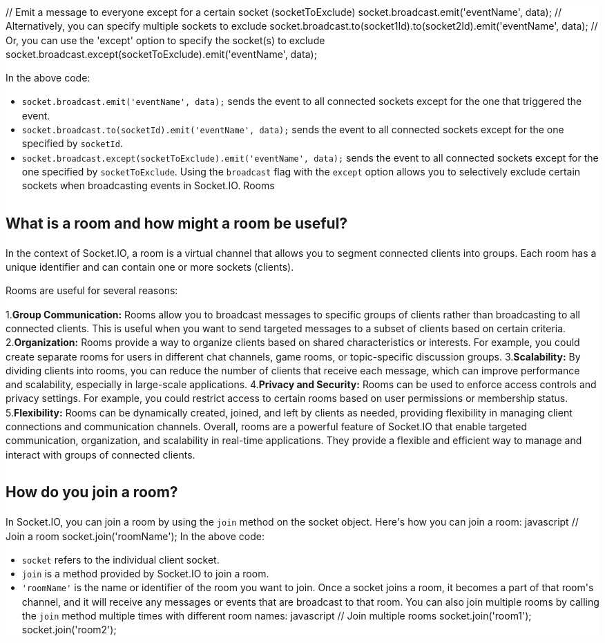 // Emit a message to everyone except for a certain socket (socketToExclude)
socket.broadcast.emit('eventName', data);
// Alternatively, you can specify multiple sockets to exclude
socket.broadcast.to(socket1Id).to(socket2Id).emit('eventName', data);
// Or, you can use the 'except' option to specify the socket(s) to exclude
socket.broadcast.except(socketToExclude).emit('eventName', data);

In the above code:

- `socket.broadcast.emit('eventName', data);` sends the event to all connected sockets except for the one that triggered the event.
- `socket.broadcast.to(socketId).emit('eventName', data);` sends the event to all connected sockets except for the one specified by `socketId`.
- `socket.broadcast.except(socketToExclude).emit('eventName', data);` sends the event to all connected sockets except for the one specified by `socketToExclude`.
Using the `broadcast` flag with the `except` option allows you to selectively exclude certain sockets when broadcasting events in Socket.IO.
Rooms

## What is a room and how might a room be useful?

In the context of Socket.IO, a room is a virtual channel that allows you to segment connected clients into groups. Each room has a unique identifier and can contain one or more sockets (clients).

Rooms are useful for several reasons:

1.**Group Communication:** Rooms allow you to broadcast messages to specific groups of clients rather than broadcasting to all connected clients. This is useful when you want to send targeted messages to a subset of clients based on certain criteria.
2.**Organization:** Rooms provide a way to organize clients based on shared characteristics or interests. For example, you could create separate rooms for users in different chat channels, game rooms, or topic-specific discussion groups.
3.**Scalability:** By dividing clients into rooms, you can reduce the number of clients that receive each message, which can improve performance and scalability, especially in large-scale applications.
4.**Privacy and Security:** Rooms can be used to enforce access controls and privacy settings. For example, you could restrict access to certain rooms based on user permissions or membership status.
5.**Flexibility:** Rooms can be dynamically created, joined, and left by clients as needed, providing flexibility in managing client connections and communication channels.
Overall, rooms are a powerful feature of Socket.IO that enable targeted communication, organization, and scalability in real-time applications. They provide a flexible and efficient way to manage and interact with groups of connected clients.

## How do you join a room?

In Socket.IO, you can join a room by using the `join` method on the socket object. Here's how you can join a room:
javascript
// Join a room
socket.join('roomName');
In the above code:

- `socket` refers to the individual client socket.
- `join` is a method provided by Socket.IO to join a room.
- `'roomName'` is the name or identifier of the room you want to join.
Once a socket joins a room, it becomes a part of that room's channel, and it will receive any messages or events that are broadcast to that room.
You can also join multiple rooms by calling the `join` method multiple times with different room names:
javascript
// Join multiple rooms
socket.join('room1');
socket.join('room2');
